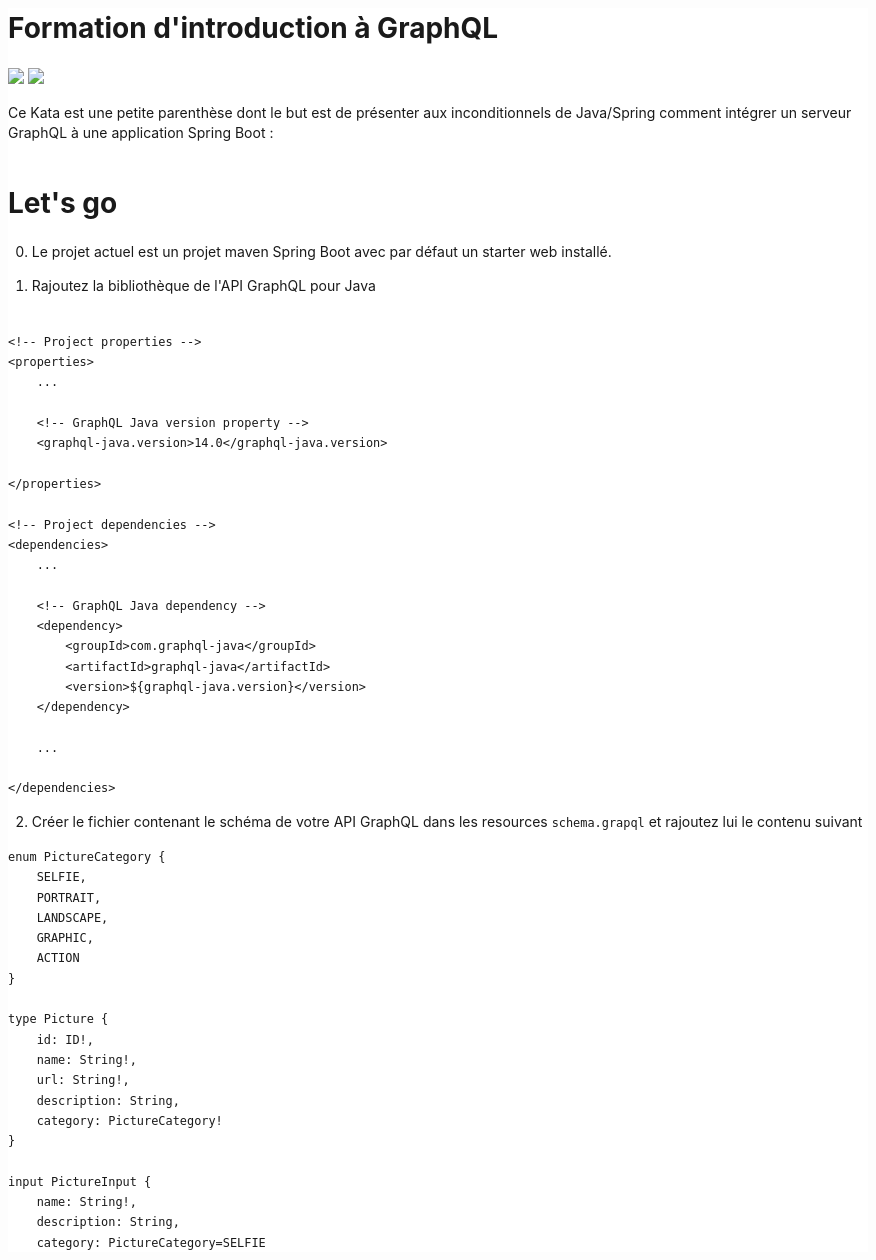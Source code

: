# Formation d'introduction à GraphQL
<a href="http://www.adservio.fr/"><img width="150" src="https://pbs.twimg.com/profile_images/1057285534459015169/s1_C47ND_400x400.jpg" /></a>
<a href="https://graphql.org/"><img width="400" src="https://blog.soat.fr/wp-content/uploads/2019/01/GraphQL-600x210.png" /></a>

Ce Kata est une petite parenthèse dont le but est de présenter aux inconditionnels de Java/Spring comment intégrer un serveur GraphQL à une application Spring Boot :

# Let's go

0.	Le projet actuel est un projet maven Spring Boot avec par défaut un starter web installé.

1.	Rajoutez la bibliothèque de l'API GraphQL pour Java
```

<!-- Project properties -->
<properties>
    ...

    <!-- GraphQL Java version property -->
    <graphql-java.version>14.0</graphql-java.version>
    
</properties>

<!-- Project dependencies -->
<dependencies>
    ...

    <!-- GraphQL Java dependency -->
    <dependency>
        <groupId>com.graphql-java</groupId>
        <artifactId>graphql-java</artifactId>
        <version>${graphql-java.version}</version>
    </dependency>
    
    ...

</dependencies>

```
2.  Créer le fichier contenant le schéma de votre API GraphQL dans les resources `schema.grapql` et rajoutez lui le contenu suivant
```
enum PictureCategory {
    SELFIE,
    PORTRAIT,
    LANDSCAPE,
    GRAPHIC,
    ACTION
}

type Picture {
    id: ID!,
    name: String!,
    url: String!,
    description: String,
    category: PictureCategory!
}

input PictureInput {
    name: String!,
    description: String,
    category: PictureCategory=SELFIE
```